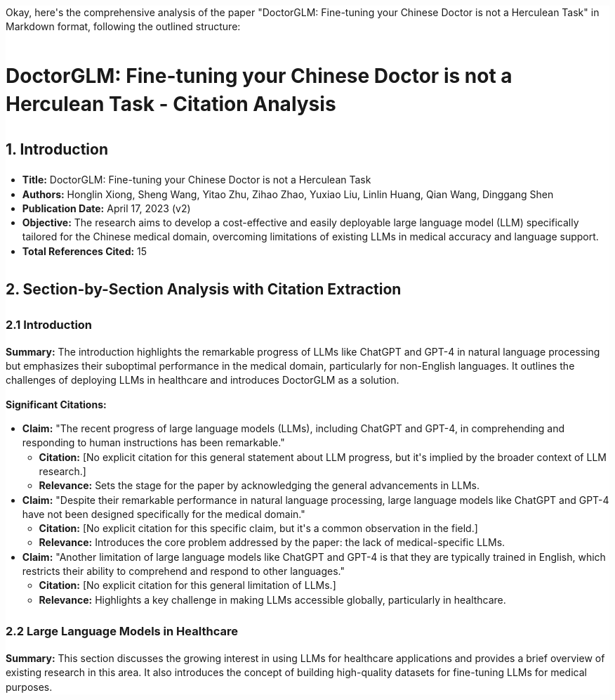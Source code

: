 Okay, here's the comprehensive analysis of the paper "DoctorGLM: Fine-tuning your Chinese Doctor is not a Herculean Task" in Markdown format, following the outlined structure:


# DoctorGLM: Fine-tuning your Chinese Doctor is not a Herculean Task - Citation Analysis

## 1. Introduction

- **Title:** DoctorGLM: Fine-tuning your Chinese Doctor is not a Herculean Task
- **Authors:** Honglin Xiong, Sheng Wang, Yitao Zhu, Zihao Zhao, Yuxiao Liu, Linlin Huang, Qian Wang, Dinggang Shen
- **Publication Date:** April 17, 2023 (v2)
- **Objective:** The research aims to develop a cost-effective and easily deployable large language model (LLM) specifically tailored for the Chinese medical domain, overcoming limitations of existing LLMs in medical accuracy and language support.
- **Total References Cited:** 15


## 2. Section-by-Section Analysis with Citation Extraction

### 2.1 Introduction

**Summary:** The introduction highlights the remarkable progress of LLMs like ChatGPT and GPT-4 in natural language processing but emphasizes their suboptimal performance in the medical domain, particularly for non-English languages. It outlines the challenges of deploying LLMs in healthcare and introduces DoctorGLM as a solution.

**Significant Citations:**

- **Claim:** "The recent progress of large language models (LLMs), including ChatGPT and GPT-4, in comprehending and responding to human instructions has been remarkable."
  - **Citation:**  [No explicit citation for this general statement about LLM progress, but it's implied by the broader context of LLM research.]
  - **Relevance:** Sets the stage for the paper by acknowledging the general advancements in LLMs.
- **Claim:** "Despite their remarkable performance in natural language processing, large language models like ChatGPT and GPT-4 have not been designed specifically for the medical domain."
  - **Citation:**  [No explicit citation for this specific claim, but it's a common observation in the field.]
  - **Relevance:** Introduces the core problem addressed by the paper: the lack of medical-specific LLMs.
- **Claim:** "Another limitation of large language models like ChatGPT and GPT-4 is that they are typically trained in English, which restricts their ability to comprehend and respond to other languages."
  - **Citation:** [No explicit citation for this general limitation of LLMs.]
  - **Relevance:** Highlights a key challenge in making LLMs accessible globally, particularly in healthcare.


### 2.2 Large Language Models in Healthcare

**Summary:** This section discusses the growing interest in using LLMs for healthcare applications and provides a brief overview of existing research in this area. It also introduces the concept of building high-quality datasets for fine-tuning LLMs for medical purposes.
